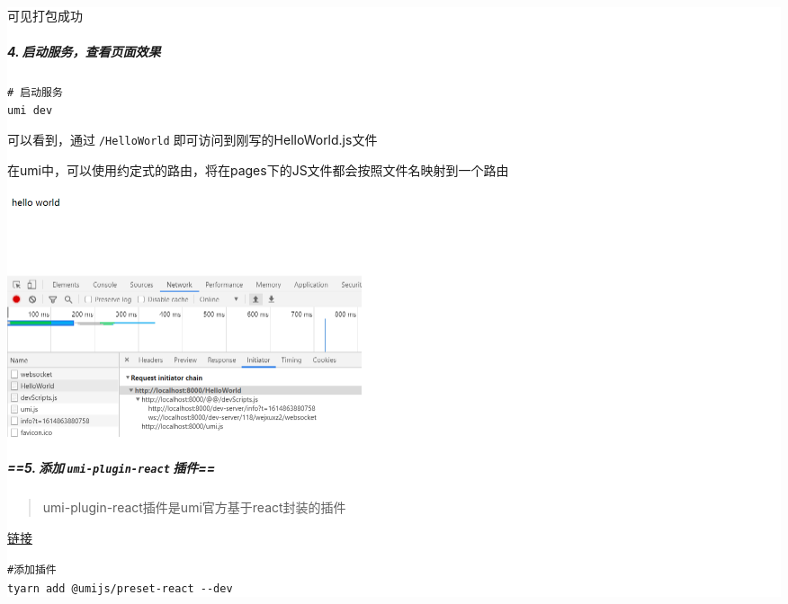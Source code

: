 可见打包成功

##### 4. 启动服务，查看页面效果

```shell
# 启动服务
umi dev
```

可以看到，通过 `/HelloWorld` 即可访问到刚写的HelloWorld.js文件

在umi中，可以使用约定式的路由，将在pages下的JS文件都会按照文件名映射到一个路由

<img src="1-React.assets/image-20210304211837777.png" alt="image-20210304211837777" style="zoom:50%;" />

##### ==5. 添加 `umi-plugin-react` 插件==

>   umi-plugin-react插件是umi官方基于react封装的插件 

[链接](https://umijs.org/zh-CN/docs/upgrade-to-umi-3)

```shell
#添加插件
tyarn add @umijs/preset-react --dev
```

